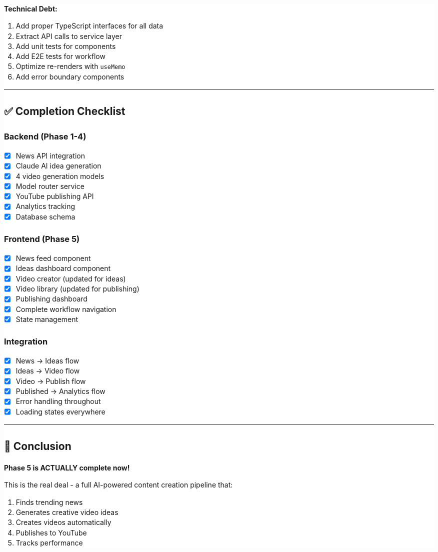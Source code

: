 **Technical Debt:**
1. Add proper TypeScript interfaces for all data
2. Extract API calls to service layer
3. Add unit tests for components
4. Add E2E tests for workflow
5. Optimize re-renders with `useMemo`
6. Add error boundary components

---

## ✅ Completion Checklist

### Backend (Phase 1-4)
- [x] News API integration
- [x] Claude AI idea generation
- [x] 4 video generation models
- [x] Model router service
- [x] YouTube publishing API
- [x] Analytics tracking
- [x] Database schema

### Frontend (Phase 5)
- [x] News feed component
- [x] Ideas dashboard component
- [x] Video creator (updated for ideas)
- [x] Video library (updated for publishing)
- [x] Publishing dashboard
- [x] Complete workflow navigation
- [x] State management

### Integration
- [x] News → Ideas flow
- [x] Ideas → Video flow
- [x] Video → Publish flow
- [x] Published → Analytics flow
- [x] Error handling throughout
- [x] Loading states everywhere

---

## 🎉 Conclusion

**Phase 5 is ACTUALLY complete now!**

This is the real deal - a full AI-powered content creation pipeline that:
1. Finds trending news
2. Generates creative video ideas
3. Creates videos automatically
4. Publishes to YouTube
5. Tracks performance
